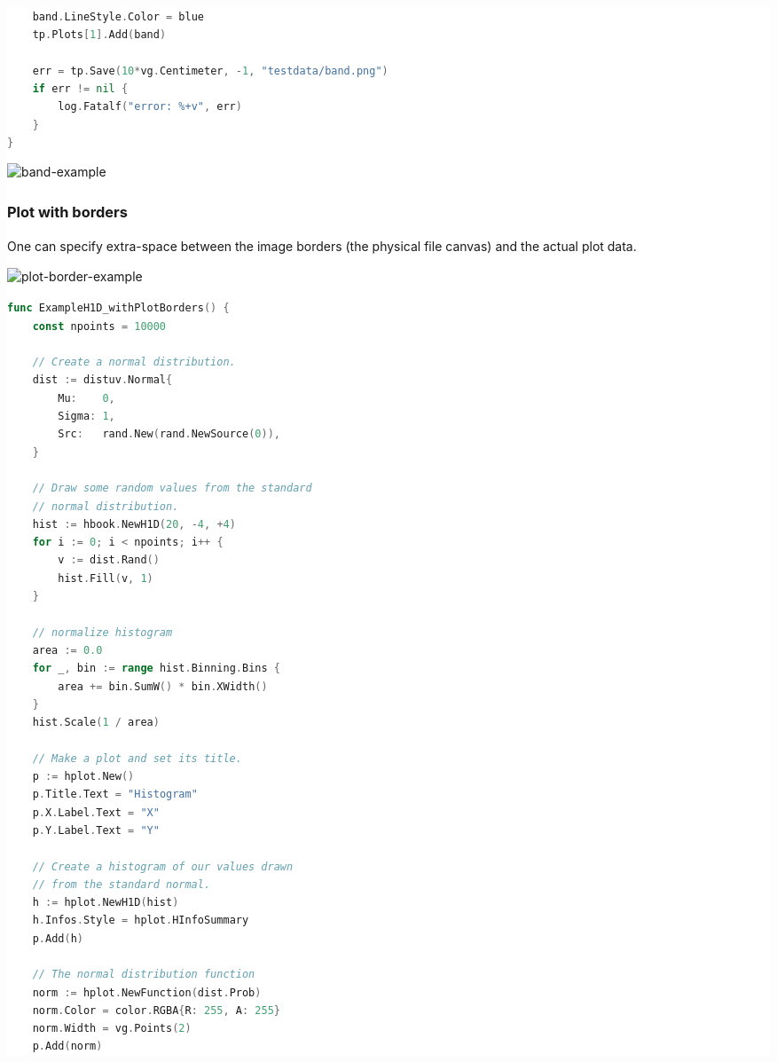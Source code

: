 ```go
	band.LineStyle.Color = blue
	tp.Plots[1].Add(band)

	err = tp.Save(10*vg.Centimeter, -1, "testdata/band.png")
	if err != nil {
		log.Fatalf("error: %+v", err)
	}
}
```
![band-example](https://github.com/go-hep/hep/raw/main/hplot/testdata/band_golden.png)

### Plot with borders

One can specify extra-space between the image borders (the physical file canvas) and the actual plot data.

![plot-border-example](https://github.com/go-hep/hep/raw/main/hplot/testdata/h1d_borders_golden.png)

[embedmd]:# (h1d_example_test.go go /func ExampleH1D_withPlotBorders/ /\n}/)
```go
func ExampleH1D_withPlotBorders() {
	const npoints = 10000

	// Create a normal distribution.
	dist := distuv.Normal{
		Mu:    0,
		Sigma: 1,
		Src:   rand.New(rand.NewSource(0)),
	}

	// Draw some random values from the standard
	// normal distribution.
	hist := hbook.NewH1D(20, -4, +4)
	for i := 0; i < npoints; i++ {
		v := dist.Rand()
		hist.Fill(v, 1)
	}

	// normalize histogram
	area := 0.0
	for _, bin := range hist.Binning.Bins {
		area += bin.SumW() * bin.XWidth()
	}
	hist.Scale(1 / area)

	// Make a plot and set its title.
	p := hplot.New()
	p.Title.Text = "Histogram"
	p.X.Label.Text = "X"
	p.Y.Label.Text = "Y"

	// Create a histogram of our values drawn
	// from the standard normal.
	h := hplot.NewH1D(hist)
	h.Infos.Style = hplot.HInfoSummary
	p.Add(h)

	// The normal distribution function
	norm := hplot.NewFunction(dist.Prob)
	norm.Color = color.RGBA{R: 255, A: 255}
	norm.Width = vg.Points(2)
	p.Add(norm)

```